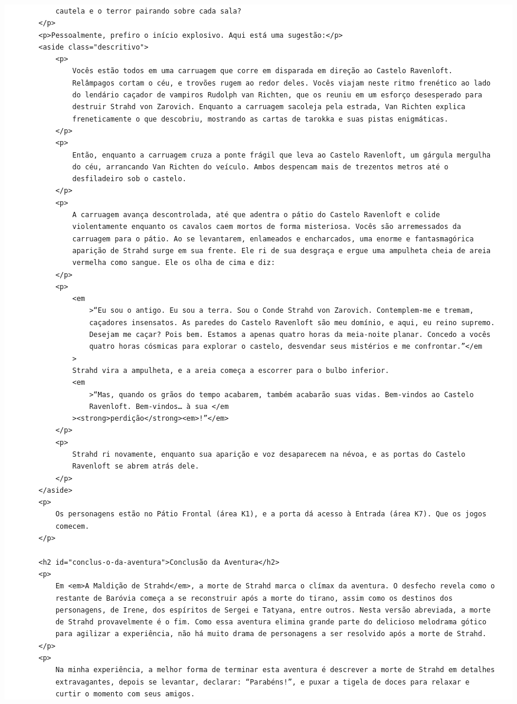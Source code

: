                 cautela e o terror pairando sobre cada sala?
            </p>
            <p>Pessoalmente, prefiro o início explosivo. Aqui está uma sugestão:</p>
            <aside class="descritivo">
                <p>
                    Vocês estão todos em uma carruagem que corre em disparada em direção ao Castelo Ravenloft.
                    Relâmpagos cortam o céu, e trovões rugem ao redor deles. Vocês viajam neste ritmo frenético ao lado
                    do lendário caçador de vampiros Rudolph van Richten, que os reuniu em um esforço desesperado para
                    destruir Strahd von Zarovich. Enquanto a carruagem sacoleja pela estrada, Van Richten explica
                    freneticamente o que descobriu, mostrando as cartas de tarokka e suas pistas enigmáticas.
                </p>
                <p>
                    Então, enquanto a carruagem cruza a ponte frágil que leva ao Castelo Ravenloft, um gárgula mergulha
                    do céu, arrancando Van Richten do veículo. Ambos despencam mais de trezentos metros até o
                    desfiladeiro sob o castelo.
                </p>
                <p>
                    A carruagem avança descontrolada, até que adentra o pátio do Castelo Ravenloft e colide
                    violentamente enquanto os cavalos caem mortos de forma misteriosa. Vocês são arremessados da
                    carruagem para o pátio. Ao se levantarem, enlameados e encharcados, uma enorme e fantasmagórica
                    aparição de Strahd surge em sua frente. Ele ri de sua desgraça e ergue uma ampulheta cheia de areia
                    vermelha como sangue. Ele os olha de cima e diz:
                </p>
                <p>
                    <em
                        >“Eu sou o antigo. Eu sou a terra. Sou o Conde Strahd von Zarovich. Contemplem-me e tremam,
                        caçadores insensatos. As paredes do Castelo Ravenloft são meu domínio, e aqui, eu reino supremo.
                        Desejam me caçar? Pois bem. Estamos a apenas quatro horas da meia-noite planar. Concedo a vocês
                        quatro horas cósmicas para explorar o castelo, desvendar seus mistérios e me confrontar.”</em
                    >
                    Strahd vira a ampulheta, e a areia começa a escorrer para o bulbo inferior.
                    <em
                        >“Mas, quando os grãos do tempo acabarem, também acabarão suas vidas. Bem-vindos ao Castelo
                        Ravenloft. Bem-vindos… à sua </em
                    ><strong>perdição</strong><em>!”</em>
                </p>
                <p>
                    Strahd ri novamente, enquanto sua aparição e voz desaparecem na névoa, e as portas do Castelo
                    Ravenloft se abrem atrás dele.
                </p>
            </aside>
            <p>
                Os personagens estão no Pátio Frontal (área K1), e a porta dá acesso à Entrada (área K7). Que os jogos
                comecem.
            </p>

            <h2 id="conclus-o-da-aventura">Conclusão da Aventura</h2>
            <p>
                Em <em>A Maldição de Strahd</em>, a morte de Strahd marca o clímax da aventura. O desfecho revela como o
                restante de Baróvia começa a se reconstruir após a morte do tirano, assim como os destinos dos
                personagens, de Irene, dos espíritos de Sergei e Tatyana, entre outros. Nesta versão abreviada, a morte
                de Strahd provavelmente é o fim. Como essa aventura elimina grande parte do delicioso melodrama gótico
                para agilizar a experiência, não há muito drama de personagens a ser resolvido após a morte de Strahd.
            </p>
            <p>
                Na minha experiência, a melhor forma de terminar esta aventura é descrever a morte de Strahd em detalhes
                extravagantes, depois se levantar, declarar: “Parabéns!”, e puxar a tigela de doces para relaxar e
                curtir o momento com seus amigos.